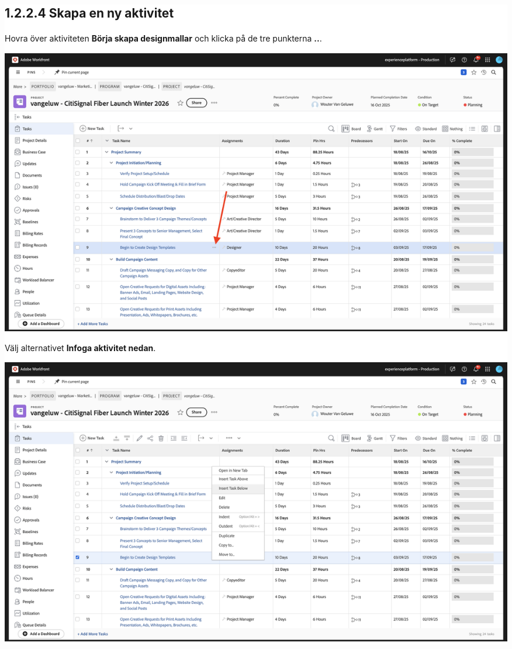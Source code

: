 ## 1.2.2.4 Skapa en ny aktivitet

Hovra över aktiviteten **Börja skapa designmallar** och klicka på de tre punkterna **..**.

![WF](./images/wfp7a.png)

Välj alternativet **Infoga aktivitet nedan**.

![WF](./images/wfp7x.png)
